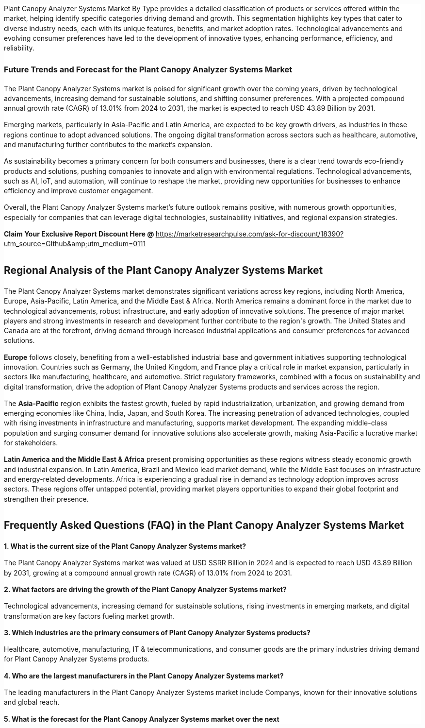 Plant Canopy Analyzer Systems Market By Type provides a detailed classification of products or services offered within the market, helping identify specific categories driving demand and growth. This segmentation highlights key types that cater to diverse industry needs, each with its unique features, benefits, and market adoption rates. Technological advancements and evolving consumer preferences have led to the development of innovative types, enhancing performance, efficiency, and reliability.</p><h3>Future Trends and Forecast for the Plant Canopy Analyzer Systems Market</h3><p>The Plant Canopy Analyzer Systems market is poised for significant growth over the coming years, driven by technological advancements, increasing demand for sustainable solutions, and shifting consumer preferences. With a projected compound annual growth rate (CAGR) of 13.01% from 2024 to 2031, the market is expected to reach USD 43.89 Billion by 2031.</p><p>Emerging markets, particularly in Asia-Pacific and Latin America, are expected to be key growth drivers, as industries in these regions continue to adopt advanced solutions. The ongoing digital transformation across sectors such as healthcare, automotive, and manufacturing further contributes to the market&rsquo;s expansion.</p><p>As sustainability becomes a primary concern for both consumers and businesses, there is a clear trend towards eco-friendly products and solutions, pushing companies to innovate and align with environmental regulations. Technological advancements, such as AI, IoT, and automation, will continue to reshape the market, providing new opportunities for businesses to enhance efficiency and improve customer engagement.</p><p>Overall, the Plant Canopy Analyzer Systems market&rsquo;s future outlook remains positive, with numerous growth opportunities, especially for companies that can leverage digital technologies, sustainability initiatives, and regional expansion strategies.</p><p><strong>Claim Your Exclusive Report Discount Here @ </strong><a href="https://marketresearchpulse.com/ask-for-discount/18390?utm_source=GIthub&amp;utm_medium=0111">https://marketresearchpulse.com/ask-for-discount/18390?utm_source=GIthub&amp;utm_medium=0111</a></p><h2><strong>Regional Analysis of the Plant Canopy Analyzer Systems Market</strong></h2><p>The Plant Canopy Analyzer Systems market demonstrates significant variations across key regions, including North America, Europe, Asia-Pacific, Latin America, and the Middle East &amp; Africa. North America remains a dominant force in the market due to technological advancements, robust infrastructure, and early adoption of innovative solutions. The presence of major market players and strong investments in research and development further contribute to the region's growth. The United States and Canada are at the forefront, driving demand through increased industrial applications and consumer preferences for advanced solutions.</p><p><strong>Europe</strong> follows closely, benefiting from a well-established industrial base and government initiatives supporting technological innovation. Countries such as Germany, the United Kingdom, and France play a critical role in market expansion, particularly in sectors like manufacturing, healthcare, and automotive. Strict regulatory frameworks, combined with a focus on sustainability and digital transformation, drive the adoption of Plant Canopy Analyzer Systems products and services across the region.</p><p>The <strong>Asia-Pacific</strong> region exhibits the fastest growth, fueled by rapid industrialization, urbanization, and growing demand from emerging economies like China, India, Japan, and South Korea. The increasing penetration of advanced technologies, coupled with rising investments in infrastructure and manufacturing, supports market development. The expanding middle-class population and surging consumer demand for innovative solutions also accelerate growth, making Asia-Pacific a lucrative market for stakeholders.</p><p><strong>Latin America and the Middle East &amp; Africa</strong> present promising opportunities as these regions witness steady economic growth and industrial expansion. In Latin America, Brazil and Mexico lead market demand, while the Middle East focuses on infrastructure and energy-related developments. Africa is experiencing a gradual rise in demand as technology adoption improves across sectors. These regions offer untapped potential, providing market players opportunities to expand their global footprint and strengthen their presence.</p><h2><strong>Frequently Asked Questions (FAQ) in the Plant Canopy Analyzer Systems Market</strong></h2><p><strong>1. What is the current size of the Plant Canopy Analyzer Systems market?</strong></p><p>The Plant Canopy Analyzer Systems market was valued at USD SSRR Billion in 2024 and is expected to reach USD 43.89 Billion by 2031, growing at a compound annual growth rate (CAGR) of 13.01% from 2024 to 2031.</p><p><strong>2. What factors are driving the growth of the Plant Canopy Analyzer Systems market?</strong></p><p>Technological advancements, increasing demand for sustainable solutions, rising investments in emerging markets, and digital transformation are key factors fueling market growth.</p><p><strong>3. Which industries are the primary consumers of Plant Canopy Analyzer Systems products?</strong></p><p>Healthcare, automotive, manufacturing, IT &amp; telecommunications, and consumer goods are the primary industries driving demand for Plant Canopy Analyzer Systems products.</p><p><strong>4. Who are the largest manufacturers in the Plant Canopy Analyzer Systems market?</strong></p><p>The leading manufacturers in the Plant Canopy Analyzer Systems market include Companys, known for their innovative solutions and global reach.</p><p><strong>5. What is the forecast for the Plant Canopy Analyzer Systems market over the next